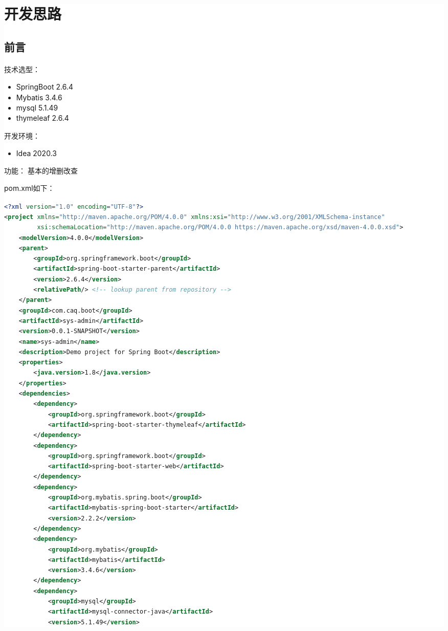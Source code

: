 #                                       开发思路

## 前言

技术选型：

- SpringBoot 2.6.4
- Mybatis 3.4.6
- mysql 5.1.49
- thymeleaf 2.6.4



开发环境：

- Idea 2020.3

功能：
基本的增删改查

pom.xml如下：

```xml
<?xml version="1.0" encoding="UTF-8"?>
<project xmlns="http://maven.apache.org/POM/4.0.0" xmlns:xsi="http://www.w3.org/2001/XMLSchema-instance"
         xsi:schemaLocation="http://maven.apache.org/POM/4.0.0 https://maven.apache.org/xsd/maven-4.0.0.xsd">
    <modelVersion>4.0.0</modelVersion>
    <parent>
        <groupId>org.springframework.boot</groupId>
        <artifactId>spring-boot-starter-parent</artifactId>
        <version>2.6.4</version>
        <relativePath/> <!-- lookup parent from repository -->
    </parent>
    <groupId>com.caq.boot</groupId>
    <artifactId>sys-admin</artifactId>
    <version>0.0.1-SNAPSHOT</version>
    <name>sys-admin</name>
    <description>Demo project for Spring Boot</description>
    <properties>
        <java.version>1.8</java.version>
    </properties>
    <dependencies>
        <dependency>
            <groupId>org.springframework.boot</groupId>
            <artifactId>spring-boot-starter-thymeleaf</artifactId>
        </dependency>
        <dependency>
            <groupId>org.springframework.boot</groupId>
            <artifactId>spring-boot-starter-web</artifactId>
        </dependency>
        <dependency>
            <groupId>org.mybatis.spring.boot</groupId>
            <artifactId>mybatis-spring-boot-starter</artifactId>
            <version>2.2.2</version>
        </dependency>
        <dependency>
            <groupId>org.mybatis</groupId>
            <artifactId>mybatis</artifactId>
            <version>3.4.6</version>
        </dependency>
        <dependency>
            <groupId>mysql</groupId>
            <artifactId>mysql-connector-java</artifactId>
            <version>5.1.49</version>
```